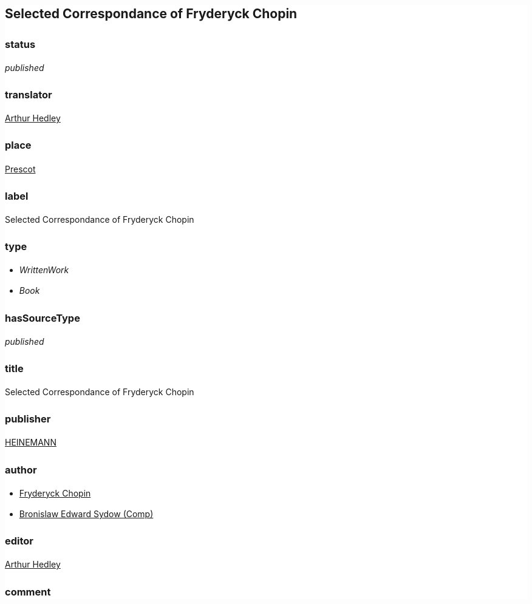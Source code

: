 ## Selected Correspondance of Fryderyck Chopin

### status


*published*

### translator


[Arthur Hedley](#Arthur-Hedley)

### place


[Prescot](#Prescot)

### label


Selected Correspondance of Fryderyck Chopin

### type

 - *WrittenWork*

 - *Book*

### hasSourceType


*published*

### title


Selected Correspondance of Fryderyck Chopin

### publisher


[HEINEMANN](#HEINEMANN)

### author

 - [Fryderyck Chopin](#Fryderyck-Chopin)

 - [Bronislaw Edward Sydow (Comp)](#Bronislaw-Edward-Sydow-(Comp))

### editor


[Arthur Hedley](#Arthur-Hedley)

### comment

